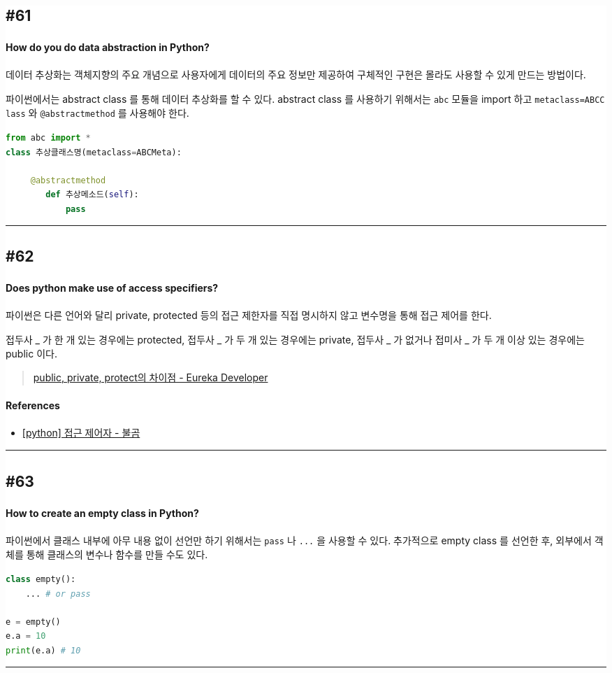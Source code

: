 ## #61

#### How do you do data abstraction in Python?

데이터 추상화는 객체지향의 주요 개념으로 사용자에게 데이터의 주요 정보만 제공하여 구체적인 구현은 몰라도 사용할 수 있게 만드는 방법이다.

파이썬에서는 abstract class 를 통해 데이터 추상화를 할 수 있다. abstract class 를 사용하기 위해서는 `abc` 모듈을 import 하고 `metaclass=ABCClass` 와 `@abstractmethod` 를 사용해야 한다.

```python
from abc import *
class 추상클래스명(metaclass=ABCMeta):

     @abstractmethod
        def 추상메소드(self):
            pass
```

---

## #62

#### Does python make use of access specifiers?

파이썬은 다른 언어와 달리 private, protected 등의 접근 제한자를 직접 명시하지 않고 변수명을 통해 접근 제어를 한다.

접두사 _ 가 한 개 있는 경우에는 protected, 접두사 _ 가 두 개 있는 경우에는 private, 접두사 _ 가 없거나 접미사 _ 가 두 개 이상 있는 경우에는 public 이다.

> [public, private, protect의 차이점 - Eureka Developer](https://eurekadeveloper.tistory.com/entry/public-private-protect%EC%9D%98-%EC%B0%A8%EC%9D%B4%EC%A0%90)

#### References

- [[python] 접근 제어자 - 불곰](https://brownbears.tistory.com/112)

---

## #63

#### How to create an empty class in Python?

파이썬에서 클래스 내부에 아무 내용 없이 선언만 하기 위해서는 `pass` 나 `...` 을 사용할 수 있다. 추가적으로 empty class 를 선언한 후, 외부에서 객체를 통해 클래스의 변수나 함수를 만들 수도 있다.

```python
class empty():
    ... # or pass

e = empty()
e.a = 10
print(e.a) # 10
```

---

